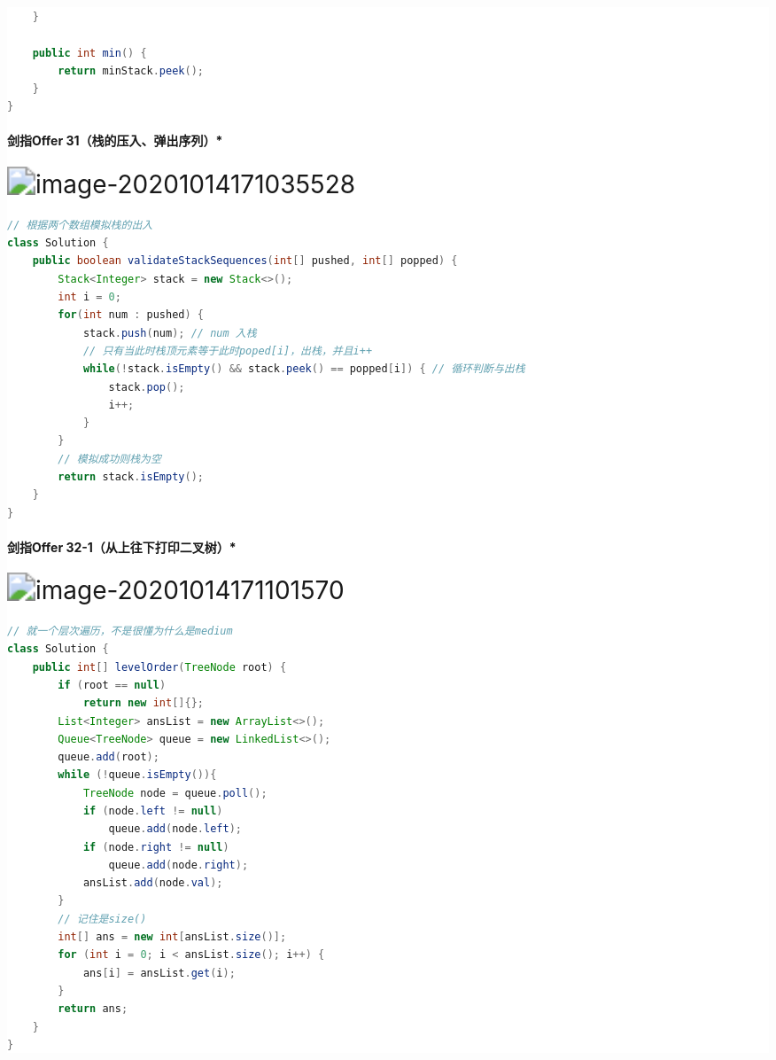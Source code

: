 ```java
    }
    
    public int min() {
        return minStack.peek();
    }
}
```



#### 剑指Offer 31（栈的压入、弹出序列）*

<img src="/Users/macbook/Library/Application Support/typora-user-images/image-20201014171035528.png" alt="image-20201014171035528" style="zoom:200%;" />

```java
// 根据两个数组模拟栈的出入
class Solution {
    public boolean validateStackSequences(int[] pushed, int[] popped) {
        Stack<Integer> stack = new Stack<>();
        int i = 0;
        for(int num : pushed) {
            stack.push(num); // num 入栈
          	// 只有当此时栈顶元素等于此时poped[i]，出栈，并且i++
            while(!stack.isEmpty() && stack.peek() == popped[i]) { // 循环判断与出栈
                stack.pop();
                i++;
            }
        }
        // 模拟成功则栈为空
        return stack.isEmpty();
    }
}
```



#### 剑指Offer 32-1（从上往下打印二叉树）*

<img src="/Users/macbook/Library/Application Support/typora-user-images/image-20201014171101570.png" alt="image-20201014171101570" style="zoom:200%;" />

```java
// 就一个层次遍历，不是很懂为什么是medium
class Solution {
    public int[] levelOrder(TreeNode root) {
        if (root == null)
            return new int[]{};
        List<Integer> ansList = new ArrayList<>();
        Queue<TreeNode> queue = new LinkedList<>();
        queue.add(root);
        while (!queue.isEmpty()){
            TreeNode node = queue.poll();
            if (node.left != null)
                queue.add(node.left);
            if (node.right != null)
                queue.add(node.right);
            ansList.add(node.val);
        }
      	// 记住是size()
        int[] ans = new int[ansList.size()];
        for (int i = 0; i < ansList.size(); i++) {
            ans[i] = ansList.get(i);
        }
        return ans;
    }
}
```
